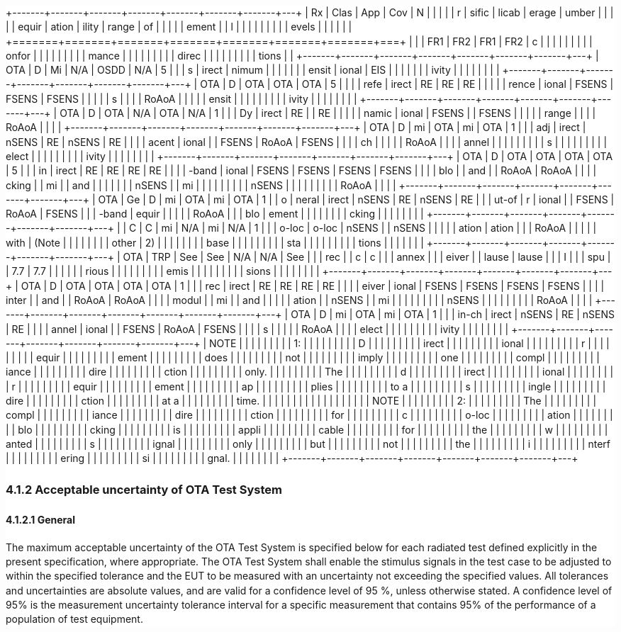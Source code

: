 +-------+-------+-------+-------+-------+-------+-------+---+ | Rx | Clas | App | Cov | N | | | | | r | sific | licab | erage | umber | | | | | equir | ation | ility | range | of | | | | | ement | | l | | | | | | | | | evels | | | | | | +=======+=======+=======+=======+=======+=======+=======+===+ | | | FR1 | FR2 | FR1 | FR2 | c | | | | | | | | | onfor | | | | | | | | | mance | | | | | | | | | direc | | | | | | | | | tions | | +-------+-------+-------+-------+-------+-------+-------+---+ | OTA | D | Mi | N/A | OSDD | N/A | 5 | | | s | irect | nimum | | | | | | | ensit | ional | EIS | | | | | | | ivity | | | | | | | | +-------+-------+-------+-------+-------+-------+-------+---+ | OTA | D | OTA | OTA | OTA | 5 | | | | refe | irect | RE | RE | RE | | | | | rence | ional | FSENS | FSENS | FSENS | | | | | s | | | | RoAoA | | | | | ensit | | | | | | | | | ivity | | | | | | | | +-------+-------+-------+-------+-------+-------+-------+---+ | OTA | D | OTA | N/A | OTA | N/A | 1 | | | Dy | irect | RE | | RE | | | | | namic | ional | FSENS | | FSENS | | | | | range | | | | RoAoA | | | | +-------+-------+-------+-------+-------+-------+-------+---+ | OTA | D | mi | OTA | mi | OTA | 1 | | | adj | irect | nSENS | RE | nSENS | RE | | | | acent | ional | | FSENS | RoAoA | FSENS | | | | ch | | | | | RoAoA | | | | annel | | | | | | | | | s | | | | | | | | | elect | | | | | | | | | ivity | | | | | | | | +-------+-------+-------+-------+-------+-------+-------+---+ | OTA | D | OTA | OTA | OTA | OTA | 5 | | | in | irect | RE | RE | RE | RE | | | | -band | ional | FSENS | FSENS | FSENS | FSENS | | | | blo | | and | | RoAoA | RoAoA | | | | cking | | mi | | and | | | | | | | nSENS | | mi | | | | | | | | | nSENS | | | | | | | | | RoAoA | | | | +-------+-------+-------+-------+-------+-------+-------+---+ | OTA | Ge | D | mi | OTA | mi | OTA | 1 | | o | neral | irect | nSENS | RE | nSENS | RE | | | ut-of | r | ional | | FSENS | RoAoA | FSENS | | | -band | equir | | | | | RoAoA | | | blo | ement | | | | | | | | cking | | | | | | | | +-------+-------+-------+-------+-------+-------+-------+---+ | | C | C | mi | N/A | mi | N/A | 1 | | | o-loc | o-loc | nSENS | | nSENS | | | | | ation | ation | | | RoAoA | | | | | with | (Note | | | | | | | | other | 2) | | | | | | | | base | | | | | | | | | sta | | | | | | | | | tions | | | | | | | +-------+-------+-------+-------+-------+-------+-------+---+ | OTA | TRP | See | See | N/A | N/A | See | | | rec | | c | c | | | annex | | | eiver | | lause | lause | | | I | | | spu | | 7.7 | 7.7 | | | | | | rious | | | | | | | | | emis | | | | | | | | | sions | | | | | | | | +-------+-------+-------+-------+-------+-------+-------+---+ | OTA | D | OTA | OTA | OTA | OTA | 1 | | | rec | irect | RE | RE | RE | RE | | | | eiver | ional | FSENS | FSENS | FSENS | FSENS | | | | inter | | and | | RoAoA | RoAoA | | | | modul | | mi | | and | | | | | ation | | nSENS | | mi | | | | | | | | | nSENS | | | | | | | | | RoAoA | | | | +-------+-------+-------+-------+-------+-------+-------+---+ | OTA | D | mi | OTA | mi | OTA | 1 | | | in-ch | irect | nSENS | RE | nSENS | RE | | | | annel | ional | | FSENS | RoAoA | FSENS | | | | s | | | | | RoAoA | | | | elect | | | | | | | | | ivity | | | | | | | | +-------+-------+-------+-------+-------+-------+-------+---+ | NOTE | | | | | | | | | 1: | | | | | | | | | D | | | | | | | | | irect | | | | | | | | | ional | | | | | | | | | r | | | | | | | | | equir | | | | | | | | | ement | | | | | | | | | does | | | | | | | | | not | | | | | | | | | imply | | | | | | | | | one | | | | | | | | | compl | | | | | | | | | iance | | | | | | | | | dire | | | | | | | | | ction | | | | | | | | | only. | | | | | | | | | The | | | | | | | | | d | | | | | | | | | irect | | | | | | | | | ional | | | | | | | | | r | | | | | | | | | equir | | | | | | | | | ement | | | | | | | | | ap | | | | | | | | | plies | | | | | | | | | to a | | | | | | | | | s | | | | | | | | | ingle | | | | | | | | | dire | | | | | | | | | ction | | | | | | | | | at a | | | | | | | | | time. | | | | | | | | | | | | | | | | | | NOTE | | | | | | | | | 2: | | | | | | | | | The | | | | | | | | | compl | | | | | | | | | iance | | | | | | | | | dire | | | | | | | | | ction | | | | | | | | | for | | | | | | | | | c | | | | | | | | | o-loc | | | | | | | | | ation | | | | | | | | | blo | | | | | | | | | cking | | | | | | | | | is | | | | | | | | | appli | | | | | | | | | cable | | | | | | | | | for | | | | | | | | | the | | | | | | | | | w | | | | | | | | | anted | | | | | | | | | s | | | | | | | | | ignal | | | | | | | | | only | | | | | | | | | but | | | | | | | | | not | | | | | | | | | the | | | | | | | | | i | | | | | | | | | nterf | | | | | | | | | ering | | | | | | | | | si | | | | | | | | | gnal. | | | | | | | | +-------+-------+-------+-------+-------+-------+-------+---+
### 4.1.2 Acceptable uncertainty of OTA Test System
#### 4.1.2.1 General
The maximum acceptable uncertainty of the OTA Test System is specified below
for each radiated test defined explicitly in the present specification, where
appropriate.
The OTA Test System shall enable the stimulus signals in the test case to be
adjusted to within the specified tolerance and the EUT to be measured with an
uncertainty not exceeding the specified values. All tolerances and
uncertainties are absolute values, and are valid for a confidence level of 95
%, unless otherwise stated.
A confidence level of 95% is the measurement uncertainty tolerance interval
for a specific measurement that contains 95% of the performance of a
population of test equipment.